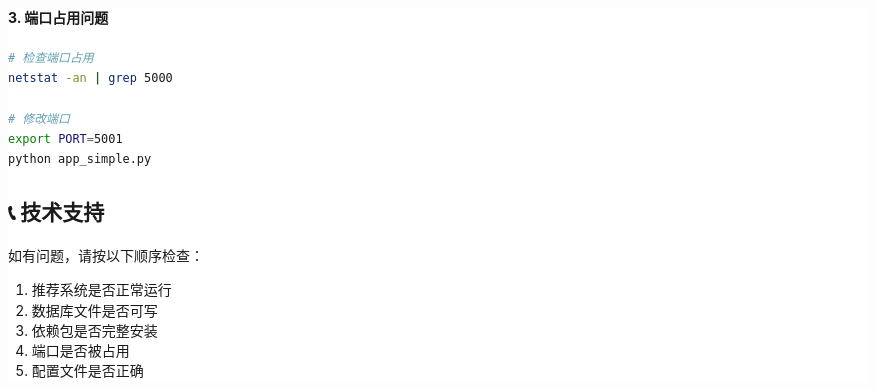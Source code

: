 #### 3. 端口占用问题
```bash
# 检查端口占用
netstat -an | grep 5000

# 修改端口
export PORT=5001
python app_simple.py
```

## 📞 技术支持

如有问题，请按以下顺序检查：
1. 推荐系统是否正常运行
2. 数据库文件是否可写
3. 依赖包是否完整安装
4. 端口是否被占用
5. 配置文件是否正确
